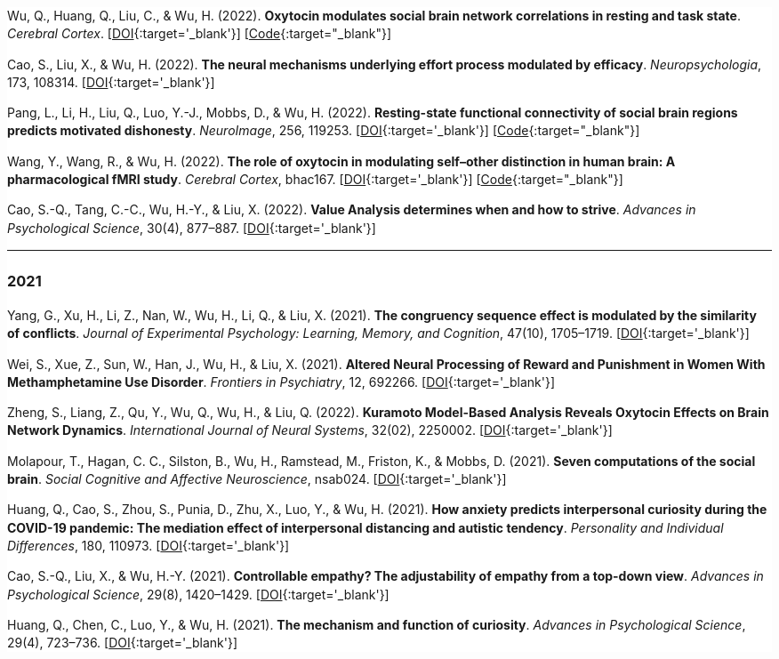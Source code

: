 Wu, Q., Huang, Q., Liu, C., & Wu, H. (2022). **Oxytocin modulates social brain network correlations in resting and task state**. *Cerebral Cortex*. [[DOI](https://doi.org/10.1093/cercor/bhac295){:target='_blank'}] [[Code](https://github.com/andlab-um/OT_task_rest){:target="_blank"}]

Cao, S., Liu, X., & Wu, H. (2022). **The neural mechanisms underlying effort process modulated by efficacy**. *Neuropsychologia*, 173, 108314. [[DOI](https://doi.org/10.1016/j.neuropsychologia.2022.108314){:target='_blank'}]

Pang, L., Li, H., Liu, Q., Luo, Y.-J., Mobbs, D., & Wu, H. (2022). **Resting-state functional connectivity of social brain regions predicts motivated dishonesty**. *NeuroImage*, 256, 119253. [[DOI](https://doi.org/10.1016/j.neuroimage.2022.119253){:target='_blank'}] [[Code](https://github.com/andlab-um/restDishonesty){:target="_blank"}]

Wang, Y., Wang, R., & Wu, H. (2022). **The role of oxytocin in modulating self–other distinction in human brain: A pharmacological fMRI study**. *Cerebral Cortex*, bhac167. [[DOI](https://doi.org/10.1093/cercor/bhac167){:target='_blank'}] [[Code](https://github.com/andlab-um/OT_face){:target="_blank"}]

Cao, S.-Q., Tang, C.-C., Wu, H.-Y., & Liu, X. (2022). **Value Analysis determines when and how to strive**. *Advances in Psychological Science*, 30(4), 877–887. [[DOI](https://doi.org/10.3724/SP.J.1042.2022.00877){:target='_blank'}]

---

### 2021

Yang, G., Xu, H., Li, Z., Nan, W., Wu, H., Li, Q., & Liu, X. (2021). **The congruency sequence effect is modulated by the similarity of conflicts**. *Journal of Experimental Psychology: Learning, Memory, and Cognition*, 47(10), 1705–1719. [[DOI](https://doi.org/10.1037/xlm0001054){:target='_blank'}]

Wei, S., Xue, Z., Sun, W., Han, J., Wu, H., & Liu, X. (2021). **Altered Neural Processing of Reward and Punishment in Women With Methamphetamine Use Disorder**. *Frontiers in Psychiatry*, 12, 692266. [[DOI](https://doi.org/10.3389/fpsyt.2021.692266){:target='_blank'}]

Zheng, S., Liang, Z., Qu, Y., Wu, Q., Wu, H., & Liu, Q. (2022). **Kuramoto Model-Based Analysis Reveals Oxytocin Effects on Brain Network Dynamics**. *International Journal of Neural Systems*, 32(02), 2250002. [[DOI](https://doi.org/10.1142/S0129065722500022){:target='_blank'}]

Molapour, T., Hagan, C. C., Silston, B., Wu, H., Ramstead, M., Friston, K., & Mobbs, D. (2021). **Seven computations of the social brain**. *Social Cognitive and Affective Neuroscience*, nsab024. [[DOI](https://doi.org/10.1093/scan/nsab024){:target='_blank'}]

Huang, Q., Cao, S., Zhou, S., Punia, D., Zhu, X., Luo, Y., & Wu, H. (2021). **How anxiety predicts interpersonal curiosity during the COVID-19 pandemic: The mediation effect of interpersonal distancing and autistic tendency**. *Personality and Individual Differences*, 180, 110973. [[DOI](https://doi.org/10.1016/j.paid.2021.110973){:target='_blank'}]

Cao, S.-Q., Liu, X., & Wu, H.-Y. (2021). **Controllable empathy? The adjustability of empathy from a top-down view**. *Advances in Psychological Science*, 29(8), 1420–1429. [[DOI](https://doi.org/10.3724/SP.J.1042.2021.01420){:target='_blank'}]

Huang, Q., Chen, C., Luo, Y., & Wu, H. (2021). **The mechanism and function of curiosity**. *Advances in Psychological Science*, 29(4), 723–736. [[DOI](https://doi.org/10.3724/SP.J.1042.2021.00723){:target='_blank'}]
